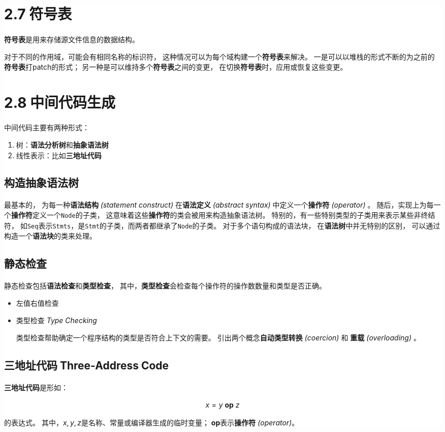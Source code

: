 # 2.7 符号表

**符号表**是用来存储源文件信息的数据结构。

对于不同的作用域，可能会有相同名称的标识符，
这种情况可以为每个域构建一个**符号表**来解决。
一是可以以堆栈的形式不断的为之前的**符号表**打patch的形式；
另一种是可以维持多个**符号表**之间的变更，
在切换**符号表**时，应用或恢复这些变更。

# 2.8 中间代码生成

中间代码主要有两种形式：
1. 树：**语法分析树**和**抽象语法树**
1. 线性表示：比如**三地址代码**

## 构造抽象语法树

最基本的，
为每一种**语法结构** *(statement construct)* 
在**语法定义** *(abstract syntax)* 中定义一个**操作符** *(operator)* 。
随后，实现上为每一个**操作符**定义一个`Node`的子类，
这意味着这些**操作符**的类会被用来构造抽象语法树。
特别的，有一些特别类型的子类用来表示某些非终结符，
如`Seq`表示`Stmts`，是`Stmt`的子类，而两者都继承了`Node`的子类。
对于多个语句构成的语法块，
在**语法树**中并无特别的区别，
可以通过构造一个**语法块**的类来处理。

## 静态检查

静态检查包括**语法检查**和**类型检查**，
其中，**类型检查**会检查每个操作符的操作数数量和类型是否正确。

- 左值右值检查
- 类型检查 *Type Checking*

    类型检查帮助确定一个程序结构的类型是否符合上下文的需要。
    引出两个概念**自动类型转换** *(coercion)* 和 **重载** *(overloading)* 。
    
## 三地址代码 Three-Address Code

**三地址代码**是形如：

$$
x = y\ \textbf{op}\ z
$$

的表达式。
其中，$x,y,z$是名称、常量或编译器生成的临时变量；
$\textbf{op}$表示**操作符** *(operator)*。
